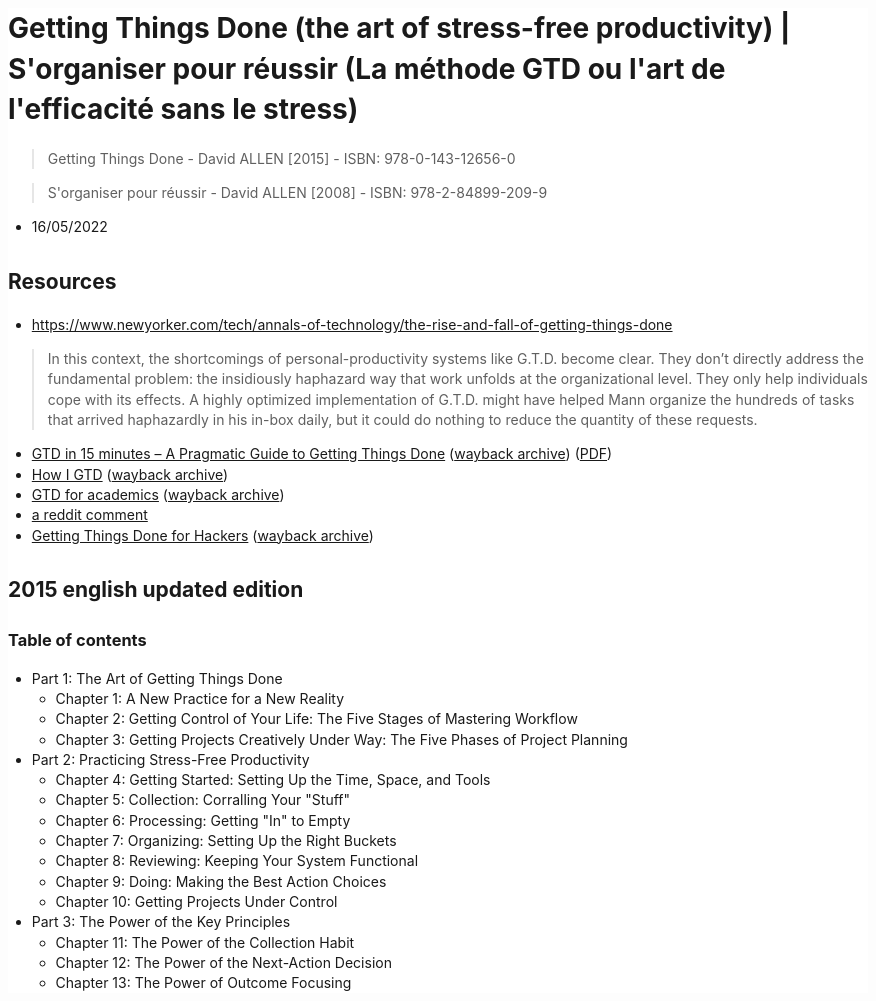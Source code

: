 # Getting Things Done (the art of stress-free productivity) | S'organiser pour réussir (La méthode GTD ou l'art de l'efficacité sans le stress)

> Getting Things Done - David ALLEN [2015] - ISBN: 978-0-143-12656-0

> S'organiser pour réussir - David ALLEN [2008] - ISBN: 978-2-84899-209-9

- 16/05/2022

## Resources

- <https://www.newyorker.com/tech/annals-of-technology/the-rise-and-fall-of-getting-things-done>

> In this context, the shortcomings of personal-productivity systems like G.T.D. become clear. They don’t directly address the fundamental problem: the insidiously haphazard way that work unfolds at the organizational level. They only help individuals cope with its effects. A highly optimized implementation of G.T.D. might have helped Mann organize the hundreds of tasks that arrived haphazardly in his in-box daily, but it could do nothing to reduce the quantity of these requests.

- [GTD in 15 minutes – A Pragmatic Guide to Getting Things Done](https://hamberg.no/gtd/) ([wayback archive](https://web.archive.org/web/20220514051100/http://hamberg.no/gtd/)) ([PDF](./files/GTD_in_15_minutes_A_Pragmatic_Guide_to_Getting_Things_Done.pdf))
- [How I GTD](https://thepenguin.eu/2018-09-26-how-i-gtd/) ([wayback archive](https://web.archive.org/web/20220808215212/https://thepenguin.eu/2018-09-26-how-i-gtd/))
- [GTD for academics](https://rtalbert.org/gtd-for-academics-simple-trusted-system/) ([wayback archive](https://web.archive.org/web/20220819070521/https://rtalbert.org/gtd-for-academics-simple-trusted-system/))
- [a reddit comment](https://www.reddit.com/r/gtd/comments/14rkk3f/comment/jqsu9jh/)
- [Getting Things Done for Hackers](https://gtdfh.liw.fi/) ([wayback archive](https://web.archive.org/web/20240217133105/https://gtdfh.liw.fi/))

## 2015 english updated edition

### Table of contents

- Part 1: The Art of Getting Things Done
  - Chapter 1: A New Practice for a New Reality
  - Chapter 2: Getting Control of Your Life: The Five Stages of Mastering Workflow
  - Chapter 3: Getting Projects Creatively Under Way: The Five Phases of Project Planning
- Part 2: Practicing Stress-Free Productivity
  - Chapter 4: Getting Started: Setting Up the Time, Space, and Tools
  - Chapter 5: Collection: Corralling Your "Stuff"
  - Chapter 6: Processing: Getting "In" to Empty
  - Chapter 7: Organizing: Setting Up the Right Buckets
  - Chapter 8: Reviewing: Keeping Your System Functional
  - Chapter 9: Doing: Making the Best Action Choices
  - Chapter 10: Getting Projects Under Control
- Part 3: The Power of the Key Principles
  - Chapter 11: The Power of the Collection Habit
  - Chapter 12: The Power of the Next-Action Decision
  - Chapter 13: The Power of Outcome Focusing
